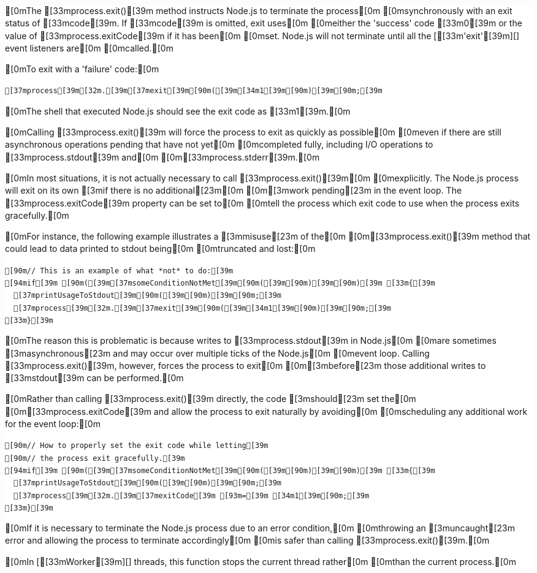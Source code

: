 [0mThe [33mprocess.exit()[39m method instructs Node.js to terminate the process[0m
[0msynchronously with an exit status of [33mcode[39m. If [33mcode[39m is omitted, exit uses[0m
[0meither the 'success' code [33m0[39m or the value of [33mprocess.exitCode[39m if it has been[0m
[0mset. Node.js will not terminate until all the [[33m'exit'[39m][] event listeners are[0m
[0mcalled.[0m

[0mTo exit with a 'failure' code:[0m

    [37mprocess[39m[32m.[39m[37mexit[39m[90m([39m[34m1[39m[90m)[39m[90m;[39m

[0mThe shell that executed Node.js should see the exit code as [33m1[39m.[0m

[0mCalling [33mprocess.exit()[39m will force the process to exit as quickly as possible[0m
[0meven if there are still asynchronous operations pending that have not yet[0m
[0mcompleted fully, including I/O operations to [33mprocess.stdout[39m and[0m
[0m[33mprocess.stderr[39m.[0m

[0mIn most situations, it is not actually necessary to call [33mprocess.exit()[39m[0m
[0mexplicitly. The Node.js process will exit on its own [3mif there is no additional[23m[0m
[0m[3mwork pending[23m in the event loop. The [33mprocess.exitCode[39m property can be set to[0m
[0mtell the process which exit code to use when the process exits gracefully.[0m

[0mFor instance, the following example illustrates a [3mmisuse[23m of the[0m
[0m[33mprocess.exit()[39m method that could lead to data printed to stdout being[0m
[0mtruncated and lost:[0m

    [90m// This is an example of what *not* to do:[39m
    [94mif[39m [90m([39m[37msomeConditionNotMet[39m[90m([39m[90m)[39m[90m)[39m [33m{[39m
      [37mprintUsageToStdout[39m[90m([39m[90m)[39m[90m;[39m
      [37mprocess[39m[32m.[39m[37mexit[39m[90m([39m[34m1[39m[90m)[39m[90m;[39m
    [33m}[39m

[0mThe reason this is problematic is because writes to [33mprocess.stdout[39m in Node.js[0m
[0mare sometimes [3masynchronous[23m and may occur over multiple ticks of the Node.js[0m
[0mevent loop. Calling [33mprocess.exit()[39m, however, forces the process to exit[0m
[0m[3mbefore[23m those additional writes to [33mstdout[39m can be performed.[0m

[0mRather than calling [33mprocess.exit()[39m directly, the code [3mshould[23m set the[0m
[0m[33mprocess.exitCode[39m and allow the process to exit naturally by avoiding[0m
[0mscheduling any additional work for the event loop:[0m

    [90m// How to properly set the exit code while letting[39m
    [90m// the process exit gracefully.[39m
    [94mif[39m [90m([39m[37msomeConditionNotMet[39m[90m([39m[90m)[39m[90m)[39m [33m{[39m
      [37mprintUsageToStdout[39m[90m([39m[90m)[39m[90m;[39m
      [37mprocess[39m[32m.[39m[37mexitCode[39m [93m=[39m [34m1[39m[90m;[39m
    [33m}[39m

[0mIf it is necessary to terminate the Node.js process due to an error condition,[0m
[0mthrowing an [3muncaught[23m error and allowing the process to terminate accordingly[0m
[0mis safer than calling [33mprocess.exit()[39m.[0m

[0mIn [[33mWorker[39m][] threads, this function stops the current thread rather[0m
[0mthan the current process.[0m

